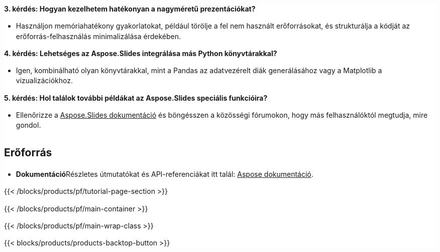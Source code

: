 **3. kérdés: Hogyan kezelhetem hatékonyan a nagyméretű prezentációkat?**
- Használjon memóriahatékony gyakorlatokat, például törölje a fel nem használt erőforrásokat, és strukturálja a kódját az erőforrás-felhasználás minimalizálása érdekében.

**4. kérdés: Lehetséges az Aspose.Slides integrálása más Python könyvtárakkal?**
- Igen, kombinálható olyan könyvtárakkal, mint a Pandas az adatvezérelt diák generálásához vagy a Matplotlib a vizualizációkhoz.

**5. kérdés: Hol találok további példákat az Aspose.Slides speciális funkcióira?**
- Ellenőrizze a [Aspose.Slides dokumentáció](https://reference.aspose.com/slides/python-net/) és böngésszen a közösségi fórumokon, hogy más felhasználóktól megtudja, mire gondol.

## Erőforrás

- **Dokumentáció**Részletes útmutatókat és API-referenciákat itt talál: [Aspose dokumentáció](https://reference.aspose.com/slides/python-net/).

{{< /blocks/products/pf/tutorial-page-section >}}

{{< /blocks/products/pf/main-container >}}

{{< /blocks/products/pf/main-wrap-class >}}

{{< blocks/products/products-backtop-button >}}